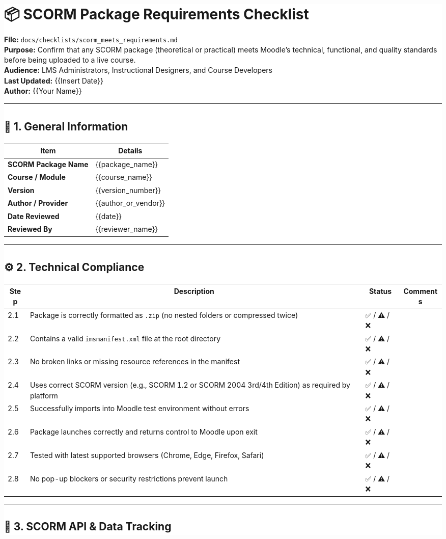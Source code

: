# 📦 SCORM Package Requirements Checklist

**File:** `docs/checklists/scorm_meets_requirements.md`  
**Purpose:** Confirm that any SCORM package (theoretical or practical) meets Moodle’s technical, functional, and quality standards before being uploaded to a live course.  
**Audience:** LMS Administrators, Instructional Designers, and Course Developers  
**Last Updated:** {{Insert Date}}  
**Author:** {{Your Name}}

---

## 🧩 1. General Information

| Item | Details |
|------|----------|
| **SCORM Package Name** | {{package_name}} |
| **Course / Module** | {{course_name}} |
| **Version** | {{version_number}} |
| **Author / Provider** | {{author_or_vendor}} |
| **Date Reviewed** | {{date}} |
| **Reviewed By** | {{reviewer_name}} |

---

## ⚙️ 2. Technical Compliance

| Step | Description | Status | Comments |
|------|--------------|--------|-----------|
| 2.1 | Package is correctly formatted as `.zip` (no nested folders or compressed twice) | ✅ / ⚠️ / ❌ | |
| 2.2 | Contains a valid `imsmanifest.xml` file at the root directory | ✅ / ⚠️ / ❌ | |
| 2.3 | No broken links or missing resource references in the manifest | ✅ / ⚠️ / ❌ | |
| 2.4 | Uses correct SCORM version (e.g., SCORM 1.2 or SCORM 2004 3rd/4th Edition) as required by platform | ✅ / ⚠️ / ❌ | |
| 2.5 | Successfully imports into Moodle test environment without errors | ✅ / ⚠️ / ❌ | |
| 2.6 | Package launches correctly and returns control to Moodle upon exit | ✅ / ⚠️ / ❌ | |
| 2.7 | Tested with latest supported browsers (Chrome, Edge, Firefox, Safari) | ✅ / ⚠️ / ❌ | |
| 2.8 | No pop-up blockers or security restrictions prevent launch | ✅ / ⚠️ / ❌ | |

---

## 🔄 3. SCORM API & Data Tracking
